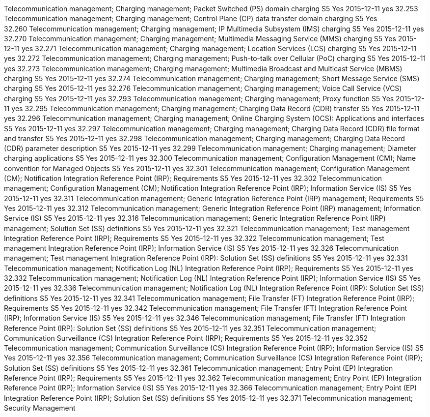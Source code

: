 Telecommunication management; Charging management; Packet Switched (PS) domain
charging S5 Yes 2015-12-11 yes 32.253 Telecommunication management; Charging
management; Control Plane (CP) data transfer domain charging S5 Yes  
32.260 Telecommunication management; Charging management; IP Multimedia
Subsystem (IMS) charging S5 Yes 2015-12-11 yes 32.270 Telecommunication
management; Charging management; Multimedia Messaging Service (MMS) charging
S5 Yes 2015-12-11 yes 32.271 Telecommunication management; Charging
management; Location Services (LCS) charging S5 Yes 2015-12-11 yes 32.272
Telecommunication management; Charging management; Push-to-talk over Cellular
(PoC) charging S5 Yes 2015-12-11 yes 32.273 Telecommunication management;
Charging management; Multimedia Broadcast and Multicast Service (MBMS)
charging S5 Yes 2015-12-11 yes 32.274 Telecommunication management; Charging
management; Short Message Service (SMS) charging S5 Yes 2015-12-11 yes 32.276
Telecommunication management; Charging management; Voice Call Service (VCS)
charging S5 Yes 2015-12-11 yes 32.293 Telecommunication management; Charging
management; Proxy function S5 Yes 2015-12-11 yes 32.295 Telecommunication
management; Charging management; Charging Data Record (CDR) transfer S5 Yes
2015-12-11 yes 32.296 Telecommunication management; Charging management;
Online Charging System (OCS): Applications and interfaces S5 Yes 2015-12-11
yes 32.297 Telecommunication management; Charging management; Charging Data
Record (CDR) file format and transfer S5 Yes 2015-12-11 yes 32.298
Telecommunication management; Charging management; Charging Data Record (CDR)
parameter description S5 Yes 2015-12-11 yes 32.299 Telecommunication
management; Charging management; Diameter charging applications S5 Yes
2015-12-11 yes 32.300 Telecommunication management; Configuration Management
(CM); Name convention for Managed Objects S5 Yes 2015-12-11 yes 32.301
Telecommunication management; Configuration Management (CM); Notification
Integration Reference Point (IRP); Requirements S5 Yes 2015-12-11 yes 32.302
Telecommunication management; Configuration Management (CM); Notification
Integration Reference Point (IRP); Information Service (IS) S5 Yes 2015-12-11
yes 32.311 Telecommunication management; Generic Integration Reference Point
(IRP) management; Requirements S5 Yes 2015-12-11 yes 32.312 Telecommunication
management; Generic Integration Reference Point (IRP) management; Information
Service (IS) S5 Yes 2015-12-11 yes 32.316 Telecommunication management;
Generic Integration Reference Point (IRP) management; Solution Set (SS)
definitions S5 Yes 2015-12-11 yes 32.321 Telecommunication management; Test
management Integration Reference Point (IRP); Requirements S5 Yes 2015-12-11
yes 32.322 Telecommunication management; Test management Integration Reference
Point (IRP); Information Service (IS) S5 Yes 2015-12-11 yes 32.326
Telecommunication management; Test management Integration Reference Point
(IRP): Solution Set (SS) definitions S5 Yes 2015-12-11 yes 32.331
Telecommunication management; Notification Log (NL) Integration Reference
Point (IRP); Requirements S5 Yes 2015-12-11 yes 32.332 Telecommunication
management; Notification Log (NL) Integration Reference Point (IRP);
Information Service (IS) S5 Yes 2015-12-11 yes 32.336 Telecommunication
management; Notification Log (NL) Integration Reference Point (IRP): Solution
Set (SS) definitions S5 Yes 2015-12-11 yes 32.341 Telecommunication
management; File Transfer (FT) Integration Reference Point (IRP); Requirements
S5 Yes 2015-12-11 yes 32.342 Telecommunication management; File Transfer (FT)
Integration Reference Point (IRP); Information Service (IS) S5 Yes 2015-12-11
yes 32.346 Telecommunication management; File Transfer (FT) Integration
Reference Point (IRP): Solution Set (SS) definitions S5 Yes 2015-12-11 yes
32.351 Telecommunication management; Communication Surveillance (CS)
Integration Reference Point (IRP); Requirements S5 Yes 2015-12-11 yes 32.352
Telecommunication management; Communication Surveillance (CS) Integration
Reference Point (IRP); Information Service (IS) S5 Yes 2015-12-11 yes 32.356
Telecommunication management; Communication Surveillance (CS) Integration
Reference Point (IRP); Solution Set (SS) definitions S5 Yes 2015-12-11 yes
32.361 Telecommunication management; Entry Point (EP) Integration Reference
Point (IRP); Requirements S5 Yes 2015-12-11 yes 32.362 Telecommunication
management; Entry Point (EP) Integration Reference Point (IRP); Information
Service (IS) S5 Yes 2015-12-11 yes 32.366 Telecommunication management; Entry
Point (EP) Integration Reference Point (IRP); Solution Set (SS) definitions S5
Yes 2015-12-11 yes 32.371 Telecommunication management; Security Management
